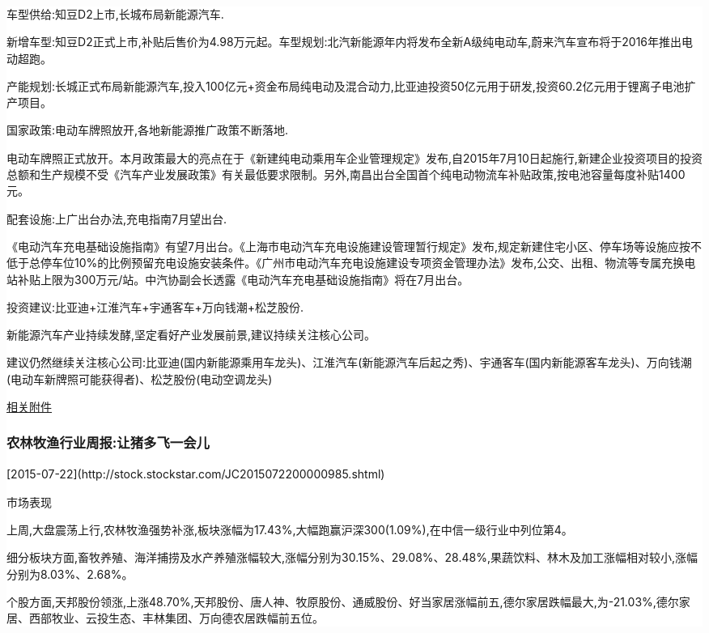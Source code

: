 车型供给:知豆D2上市,长城布局新能源汽车.
                                                                                              
新增车型:知豆D2正式上市,补贴后售价为4.98万元起。车型规划:北汽新能源年内将发布全新A级纯电动车,蔚来汽车宣布将于2016年推出电动超跑。
                                                                                              
产能规划:长城正式布局新能源汽车,投入100亿元+资金布局纯电动及混合动力,比亚迪投资50亿元用于研发,投资60.2亿元用于锂离子电池扩产项目。
                                                                                              
国家政策:电动车牌照放开,各地新能源推广政策不断落地.
                                                                                              
电动车牌照正式放开。本月政策最大的亮点在于《新建纯电动乘用车企业管理规定》发布,自2015年7月10日起施行,新建企业投资项目的投资总额和生产规模不受《汽车产业发展政策》有关最低要求限制。另外,南昌出台全国首个纯电动物流车补贴政策,按电池容量每度补贴1400元。
                                                                                              
配套设施:上广出台办法,充电指南7月望出台.
                                                                                              
《电动汽车充电基础设施指南》有望7月出台。《上海市电动汽车充电设施建设管理暂行规定》发布,规定新建住宅小区、停车场等设施应按不低于总停车位10%的比例预留充电设施安装条件。《广州市电动汽车充电设施建设专项资金管理办法》发布,公交、出租、物流等专属充换电站补贴上限为300万元/站。中汽协副会长透露《电动汽车充电基础设施指南》将在7月出台。
                                                                                              
投资建议:比亚迪+江淮汽车+宇通客车+万向钱潮+松芝股份.
                                                                                              
新能源汽车产业持续发酵,坚定看好产业发展前景,建议持续关注核心公司。
                                                                                              
建议仍然继续关注核心公司:比亚迪(国内新能源乘用车龙头)、江淮汽车(新能源汽车后起之秀)、宇通客车(国内新能源客车龙头)、万向钱潮(电动车新牌照可能获得者)、松芝股份(电动空调龙头)
                                                                                              

                                                                                              

    

 
[相关附件](http://pg.jrj.com.cn/acc/Res/CN_RES/INDUS/2015/7/17/29f37342-e61a-442d-91c4-6c2edc6e3a80.pdf)

 
<h3> 农林牧渔行业周报:让猪多飞一会儿 </h3>
[2015-07-22](http://stock.stockstar.com/JC2015072200000985.shtml)
 
市场表现
                                                                                              
上周,大盘震荡上行,农林牧渔强势补涨,板块涨幅为17.43%,大幅跑赢沪深300(1.09%),在中信一级行业中列位第4。
                                                                                              
细分板块方面,畜牧养殖、海洋捕捞及水产养殖涨幅较大,涨幅分别为30.15%、29.08%、28.48%,果蔬饮料、林木及加工涨幅相对较小,涨幅分别为8.03%、2.68%。
                                                                                              
个股方面,天邦股份领涨,上涨48.70%,天邦股份、唐人神、牧原股份、通威股份、好当家居涨幅前五,德尔家居跌幅最大,为-21.03%,德尔家居、西部牧业、云投生态、丰林集团、万向德农居跌幅前五位。
                                                                                              
